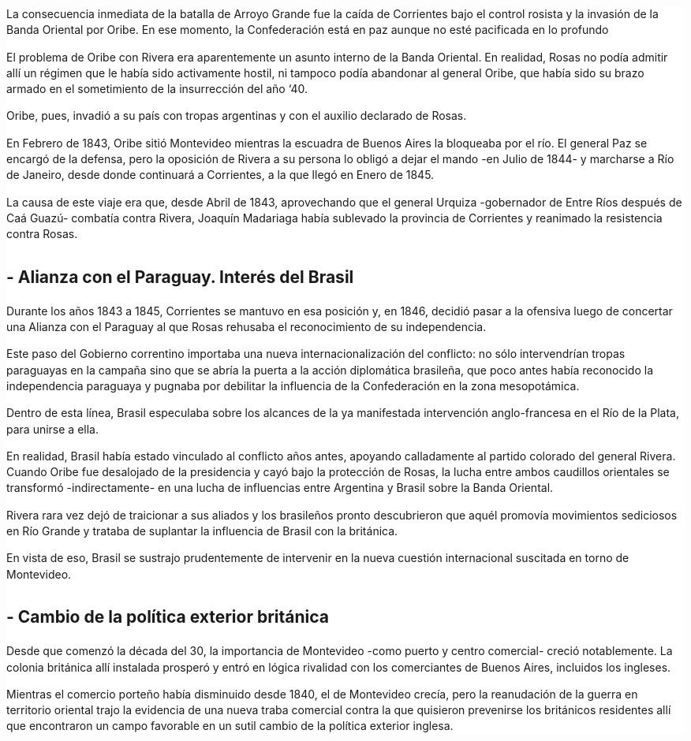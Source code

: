 La consecuencia inmediata de la batalla de Arroyo Grande fue la caída de Corrientes bajo el control rosista y la invasión de la Banda Oriental por Oribe. En ese momento, la Confederación está en paz aunque no esté pacificada en lo profundo

El problema de Oribe con Rivera era aparentemente un asunto interno de la Banda Oriental. En realidad, Rosas no podía admitir allí un régimen que le había sido activamente hostil, ni tampoco podía abandonar al general Oribe, que había sido su brazo armado en el sometimiento de la insurrección del año ‘40.

Oribe, pues, invadió a su país con tropas argentinas y con el auxilio declarado de Rosas.

En Febrero de 1843, Oribe sitió Montevideo mientras la escuadra de Buenos Aires la bloqueaba por el río. El general Paz se encargó de la defensa, pero la oposición de Rivera a su persona lo obligó a dejar el mando -en Julio de 1844- y marcharse a Río de Janeiro, desde donde continuará a Corrientes, a la que llegó en Enero de 1845.

La causa de este viaje era que, desde Abril de 1843, aprovechando que el general Urquiza -gobernador de Entre Ríos después de Caá Guazú- combatía contra Rivera, Joaquín Madariaga había sublevado la provincia de Corrientes y reanimado la resistencia contra Rosas.

## **\- Alianza con el Paraguay. Interés del Brasil**

Durante los años 1843 a 1845, Corrientes se mantuvo en esa posición y, en 1846, decidió pasar a la ofensiva luego de concertar una Alianza con el Paraguay al que Rosas rehusaba el reconocimiento de su independencia.

Este paso del Gobierno correntino importaba una nueva internacionalización del conflicto: no sólo intervendrían tropas paraguayas en la campaña sino que se abría la puerta a la acción diplomática brasileña, que poco antes había reconocido la independencia paraguaya y pugnaba por debilitar la influencia de la Confederación en la zona mesopotámica.

Dentro de esta línea, Brasil especulaba sobre los alcances de la ya manifestada intervención anglo-francesa en el Río de la Plata, para unirse a ella.

En realidad, Brasil había estado vinculado al conflicto años antes, apoyando calladamente al partido colorado del general Rivera. Cuando Oribe fue desalojado de la presidencia y cayó bajo la protección de Rosas, la lucha entre ambos caudillos orientales se transformó -indirectamente- en una lucha de influencias entre Argentina y Brasil sobre la Banda Oriental.

Rivera rara vez dejó de traicionar a sus aliados y los brasileños pronto descubrieron que aquél promovía movimientos sediciosos en Río Grande y trataba de suplantar la influencia de Brasil con la británica.

En vista de eso, Brasil se sustrajo prudentemente de intervenir en la nueva cuestión internacional suscitada en torno de Montevideo.

## **\- Cambio de la política exterior británica**

Desde que comenzó la década del 30, la importancia de Montevideo -como puerto y centro comercial- creció notablemente. La colonia británica allí instalada prosperó y entró en lógica rivalidad con los comerciantes de Buenos Aires, incluidos los ingleses.

Mientras el comercio porteño había disminuido desde 1840, el de Montevideo crecía, pero la reanudación de la guerra en territorio oriental trajo la evidencia de una nueva traba comercial contra la que quisieron prevenirse los británicos residentes allí que encontraron un campo favorable en un sutil cambio de la política exterior inglesa.
